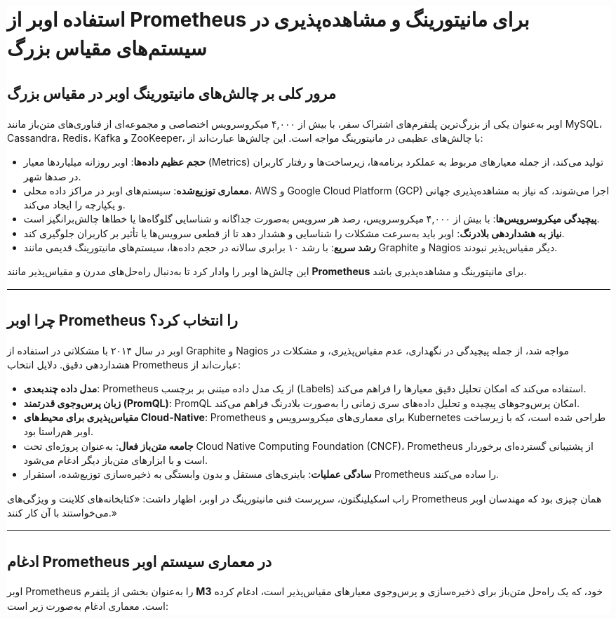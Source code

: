 # استفاده اوبر از Prometheus برای مانیتورینگ و مشاهده‌پذیری در سیستم‌های مقیاس بزرگ

## مرور کلی بر چالش‌های مانیتورینگ اوبر در مقیاس بزرگ

اوبر به‌عنوان یکی از بزرگ‌ترین پلتفرم‌های اشتراک سفر، با بیش از ۴,۰۰۰ میکروسرویس اختصاصی و مجموعه‌ای از فناوری‌های متن‌باز مانند MySQL، Cassandra، Redis، Kafka و ZooKeeper، با چالش‌های عظیمی در مانیتورینگ مواجه است. این چالش‌ها عبارت‌اند از:

- **حجم عظیم داده‌ها**: اوبر روزانه میلیاردها معیار (Metrics) تولید می‌کند، از جمله معیارهای مربوط به عملکرد برنامه‌ها، زیرساخت‌ها و رفتار کاربران در صدها شهر.
- **معماری توزیع‌شده**: سیستم‌های اوبر در مراکز داده محلی، AWS و Google Cloud Platform (GCP) اجرا می‌شوند، که نیاز به مشاهده‌پذیری جهانی و یکپارچه را ایجاد می‌کند.
- **پیچیدگی میکروسرویس‌ها**: با بیش از ۴,۰۰۰ میکروسرویس، رصد هر سرویس به‌صورت جداگانه و شناسایی گلوگاه‌ها یا خطاها چالش‌برانگیز است.
- **نیاز به هشداردهی بلادرنگ**: اوبر باید به‌سرعت مشکلات را شناسایی و هشدار دهد تا از قطعی سرویس‌ها یا تأثیر بر کاربران جلوگیری کند.
- **رشد سریع**: با رشد ۱۰ برابری سالانه در حجم داده‌ها، سیستم‌های مانیتورینگ قدیمی مانند Graphite و Nagios دیگر مقیاس‌پذیر نبودند.

این چالش‌ها اوبر را وادار کرد تا به‌دنبال راه‌حل‌های مدرن و مقیاس‌پذیر مانند **Prometheus** برای مانیتورینگ و مشاهده‌پذیری باشد.

---

## چرا اوبر Prometheus را انتخاب کرد؟

اوبر در سال ۲۰۱۴ با مشکلاتی در استفاده از Graphite و Nagios مواجه شد، از جمله پیچیدگی در نگهداری، عدم مقیاس‌پذیری، و مشکلات در هشداردهی دقیق. دلایل انتخاب Prometheus عبارت‌اند از:

- **مدل داده چندبعدی**: Prometheus از یک مدل داده مبتنی بر برچسب (Labels) استفاده می‌کند که امکان تحلیل دقیق معیارها را فراهم می‌کند.
- **زبان پرس‌وجوی قدرتمند (PromQL)**: PromQL امکان پرس‌وجوهای پیچیده و تحلیل داده‌های سری زمانی را به‌صورت بلادرنگ فراهم می‌کند.
- **مقیاس‌پذیری برای محیط‌های Cloud-Native**: Prometheus برای معماری‌های میکروسرویس و Kubernetes طراحی شده است، که با زیرساخت اوبر هم‌راستا بود.
- **جامعه متن‌باز فعال**: به‌عنوان پروژه‌ای تحت Cloud Native Computing Foundation (CNCF)، Prometheus از پشتیبانی گسترده‌ای برخوردار است و با ابزارهای متن‌باز دیگر ادغام می‌شود.
- **سادگی عملیات**: باینری‌های مستقل و بدون وابستگی به ذخیره‌سازی توزیع‌شده، استقرار Prometheus را ساده می‌کنند.

راب اسکیلینگتون، سرپرست فنی مانیتورینگ در اوبر، اظهار داشت: «کتابخانه‌های کلاینت و ویژگی‌های Prometheus همان چیزی بود که مهندسان اوبر می‌خواستند با آن کار کنند.»[](https://www.cncf.io/case-studies/uber/)

---

## ادغام Prometheus در معماری سیستم اوبر

اوبر Prometheus را به‌عنوان بخشی از پلتفرم **M3** خود، که یک راه‌حل متن‌باز برای ذخیره‌سازی و پرس‌وجوی معیارهای مقیاس‌پذیر است، ادغام کرده است. معماری ادغام به‌صورت زیر است:
